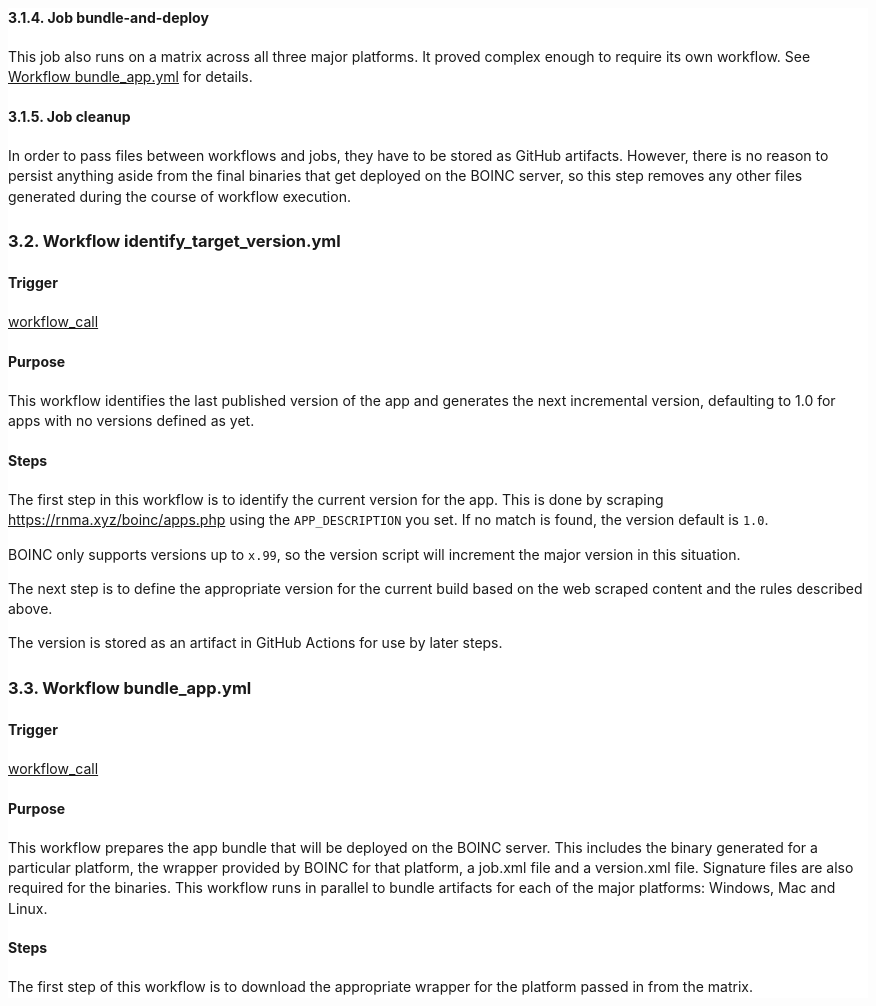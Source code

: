 #### 3.1.4. Job bundle-and-deploy

This job also runs on a matrix across all three major platforms. It proved complex enough to require its own workflow. See [Workflow bundle_app.yml](#23-workflow-bundle_appyml) for details.

#### 3.1.5. Job cleanup

In order to pass files between workflows and jobs, they have to be stored as GitHub artifacts. However, there is no reason to persist anything aside from the final binaries that get deployed on the BOINC server, so this step removes any other files generated during the course of workflow execution.

### 3.2. Workflow identify_target_version.yml

#### Trigger

[workflow_call](https://docs.github.com/en/actions/using-workflows/events-that-trigger-workflows#workflow_call)

#### Purpose

This workflow identifies the last published version of the app and generates the next incremental version, defaulting to 1.0 for apps with no versions defined as yet.

#### Steps

The first step in this workflow is to identify the current version for the app. This is done by scraping https://rnma.xyz/boinc/apps.php using the `APP_DESCRIPTION` you set. If no match is found, the version default is `1.0`. 

BOINC only supports versions up to `x.99`, so the version script will increment the major version in this situation.

The next step is to define the appropriate version for the current build based on the web scraped content and the rules described above.

The version is stored as an artifact in GitHub Actions for use by later steps.

### 3.3. Workflow bundle_app.yml

#### Trigger

[workflow_call](https://docs.github.com/en/actions/using-workflows/events-that-trigger-workflows#workflow_call)

#### Purpose

This workflow prepares the app bundle that will be deployed on the BOINC server. This includes the binary generated for a particular platform, the wrapper provided by BOINC for that platform, a job.xml file and a version.xml file. Signature files are also required for the binaries. This workflow runs in parallel to bundle artifacts for each of the major platforms: Windows, Mac and Linux.

#### Steps

The first step of this workflow is to download the appropriate wrapper for the platform passed in from the matrix. 
